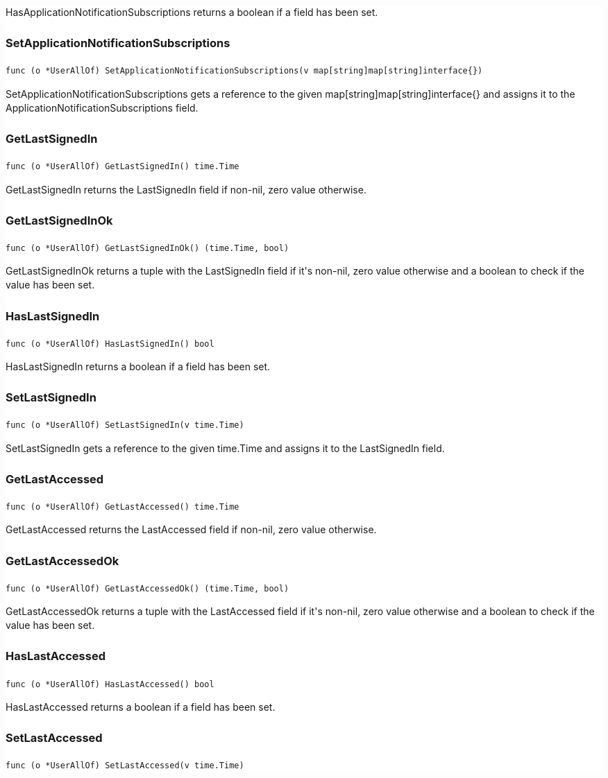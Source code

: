 HasApplicationNotificationSubscriptions returns a boolean if a field has been set.

### SetApplicationNotificationSubscriptions

`func (o *UserAllOf) SetApplicationNotificationSubscriptions(v map[string]map[string]interface{})`

SetApplicationNotificationSubscriptions gets a reference to the given map[string]map[string]interface{} and assigns it to the ApplicationNotificationSubscriptions field.

### GetLastSignedIn

`func (o *UserAllOf) GetLastSignedIn() time.Time`

GetLastSignedIn returns the LastSignedIn field if non-nil, zero value otherwise.

### GetLastSignedInOk

`func (o *UserAllOf) GetLastSignedInOk() (time.Time, bool)`

GetLastSignedInOk returns a tuple with the LastSignedIn field if it's non-nil, zero value otherwise
and a boolean to check if the value has been set.

### HasLastSignedIn

`func (o *UserAllOf) HasLastSignedIn() bool`

HasLastSignedIn returns a boolean if a field has been set.

### SetLastSignedIn

`func (o *UserAllOf) SetLastSignedIn(v time.Time)`

SetLastSignedIn gets a reference to the given time.Time and assigns it to the LastSignedIn field.

### GetLastAccessed

`func (o *UserAllOf) GetLastAccessed() time.Time`

GetLastAccessed returns the LastAccessed field if non-nil, zero value otherwise.

### GetLastAccessedOk

`func (o *UserAllOf) GetLastAccessedOk() (time.Time, bool)`

GetLastAccessedOk returns a tuple with the LastAccessed field if it's non-nil, zero value otherwise
and a boolean to check if the value has been set.

### HasLastAccessed

`func (o *UserAllOf) HasLastAccessed() bool`

HasLastAccessed returns a boolean if a field has been set.

### SetLastAccessed

`func (o *UserAllOf) SetLastAccessed(v time.Time)`
